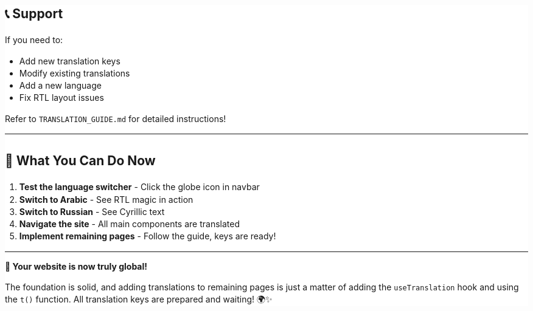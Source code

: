 
## 📞 Support

If you need to:
- Add new translation keys
- Modify existing translations
- Add a new language
- Fix RTL layout issues

Refer to `TRANSLATION_GUIDE.md` for detailed instructions!

---

## 🎉 What You Can Do Now

1. **Test the language switcher** - Click the globe icon in navbar
2. **Switch to Arabic** - See RTL magic in action
3. **Switch to Russian** - See Cyrillic text
4. **Navigate the site** - All main components are translated
5. **Implement remaining pages** - Follow the guide, keys are ready!

---

**🚀 Your website is now truly global!**

The foundation is solid, and adding translations to remaining pages is just a matter of adding the `useTranslation` hook and using the `t()` function. All translation keys are prepared and waiting! 🌍✨
